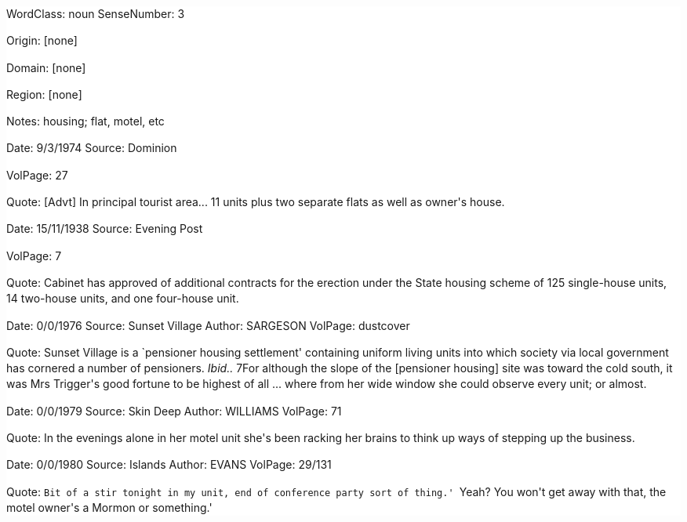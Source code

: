
WordClass: noun
SenseNumber: 3

Origin: [none]


Domain: [none]

Region: [none]


Notes: housing; flat, motel, etc


Date: 9/3/1974
Source: Dominion

VolPage: 27

Quote: [Advt] In principal tourist area... 11 units plus two separate flats as well as owner's house.



Date: 15/11/1938
Source: Evening Post

VolPage: 7

Quote: Cabinet has approved of additional contracts for the erection under the State housing scheme of 125 single-house units, 14 two-house units, and one four-house unit.



Date: 0/0/1976
Source: Sunset Village
Author: SARGESON
VolPage: dustcover

Quote: Sunset Village is a `pensioner housing settlement' containing uniform living units into which society via local government has cornered a number of pensioners. <i>Ibid..</i> 7For although the slope of the [pensioner housing] site was toward the cold south, it was Mrs Trigger's good fortune to be highest of all ... where from her wide window she could observe every unit; or almost.



Date: 0/0/1979
Source: Skin Deep
Author: WILLIAMS
VolPage: 71

Quote: In the evenings alone in her motel unit she's been racking her brains to think up ways of stepping up the business.



Date: 0/0/1980
Source: Islands
Author: EVANS
VolPage: 29/131

Quote: `Bit of a stir tonight in my unit, end of conference party sort of thing.' `Yeah? You won't get away with that, the motel owner's a Mormon or something.'
